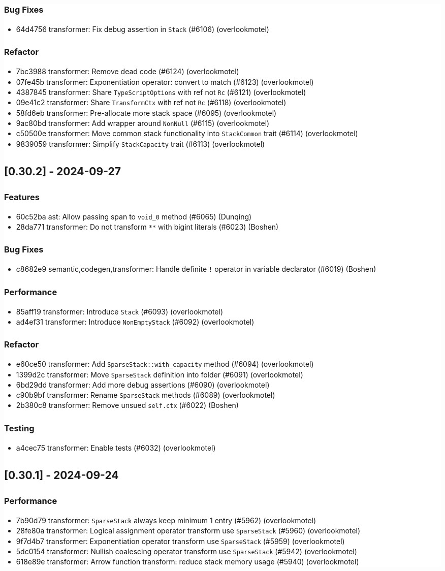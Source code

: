 ### Bug Fixes

- 64d4756 transformer: Fix debug assertion in `Stack` (#6106) (overlookmotel)

### Refactor

- 7bc3988 transformer: Remove dead code (#6124) (overlookmotel)
- 07fe45b transformer: Exponentiation operator: convert to match (#6123) (overlookmotel)
- 4387845 transformer: Share `TypeScriptOptions` with ref not `Rc` (#6121) (overlookmotel)
- 09e41c2 transformer: Share `TransformCtx` with ref not `Rc` (#6118) (overlookmotel)
- 58fd6eb transformer: Pre-allocate more stack space (#6095) (overlookmotel)
- 9ac80bd transformer: Add wrapper around `NonNull` (#6115) (overlookmotel)
- c50500e transformer: Move common stack functionality into `StackCommon` trait (#6114) (overlookmotel)
- 9839059 transformer: Simplify `StackCapacity` trait (#6113) (overlookmotel)

## [0.30.2] - 2024-09-27

### Features

- 60c52ba ast: Allow passing span to `void_0` method (#6065) (Dunqing)
- 28da771 transformer: Do not transform `**` with bigint literals (#6023) (Boshen)

### Bug Fixes

- c8682e9 semantic,codegen,transformer: Handle definite `!` operator in variable declarator (#6019) (Boshen)

### Performance

- 85aff19 transformer: Introduce `Stack` (#6093) (overlookmotel)
- ad4ef31 transformer: Introduce `NonEmptyStack` (#6092) (overlookmotel)

### Refactor

- e60ce50 transformer: Add `SparseStack::with_capacity` method (#6094) (overlookmotel)
- 1399d2c transformer: Move `SparseStack` definition into folder (#6091) (overlookmotel)
- 6bd29dd transformer: Add more debug assertions (#6090) (overlookmotel)
- c90b9bf transformer: Rename `SparseStack` methods (#6089) (overlookmotel)
- 2b380c8 transformer: Remove unsued `self.ctx` (#6022) (Boshen)

### Testing

- a4cec75 transformer: Enable tests (#6032) (overlookmotel)

## [0.30.1] - 2024-09-24

### Performance

- 7b90d79 transformer: `SparseStack` always keep minimum 1 entry (#5962) (overlookmotel)
- 28fe80a transformer: Logical assignment operator transform use `SparseStack` (#5960) (overlookmotel)
- 9f7d4b7 transformer: Exponentiation operator transform use `SparseStack` (#5959) (overlookmotel)
- 5dc0154 transformer: Nullish coalescing operator transform use `SparseStack` (#5942) (overlookmotel)
- 618e89e transformer: Arrow function transform: reduce stack memory usage (#5940) (overlookmotel)
